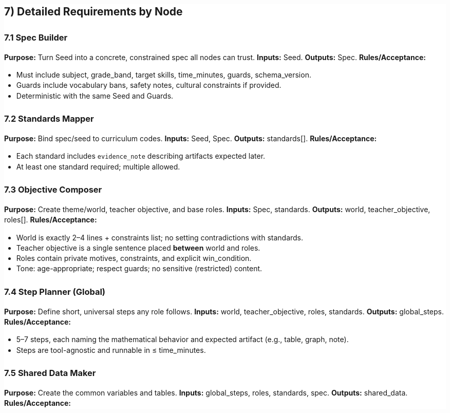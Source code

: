 
## 7) Detailed Requirements by Node

### 7.1 Spec Builder

**Purpose:** Turn Seed into a concrete, constrained spec all nodes can trust.
**Inputs:** Seed.
**Outputs:** Spec.
**Rules/Acceptance:**

* Must include subject, grade\_band, target skills, time\_minutes, guards, schema\_version.
* Guards include vocabulary bans, safety notes, cultural constraints if provided.
* Deterministic with the same Seed and Guards.

### 7.2 Standards Mapper

**Purpose:** Bind spec/seed to curriculum codes.
**Inputs:** Seed, Spec.
**Outputs:** standards\[].
**Rules/Acceptance:**

* Each standard includes `evidence_note` describing artifacts expected later.
* At least one standard required; multiple allowed.

### 7.3 Objective Composer

**Purpose:** Create theme/world, teacher objective, and base roles.
**Inputs:** Spec, standards.
**Outputs:** world, teacher\_objective, roles\[].
**Rules/Acceptance:**

* World is exactly 2–4 lines + constraints list; no setting contradictions with standards.
* Teacher objective is a single sentence placed **between** world and roles.
* Roles contain private motives, constraints, and explicit win\_condition.
* Tone: age-appropriate; respect guards; no sensitive (restricted) content.

### 7.4 Step Planner (Global)

**Purpose:** Define short, universal steps any role follows.
**Inputs:** world, teacher\_objective, roles, standards.
**Outputs:** global\_steps.
**Rules/Acceptance:**

* 5–7 steps, each naming the mathematical behavior and expected artifact (e.g., table, graph, note).
* Steps are tool-agnostic and runnable in ≤ time\_minutes.

### 7.5 Shared Data Maker

**Purpose:** Create the common variables and tables.
**Inputs:** global\_steps, roles, standards, spec.
**Outputs:** shared\_data.
**Rules/Acceptance:**
